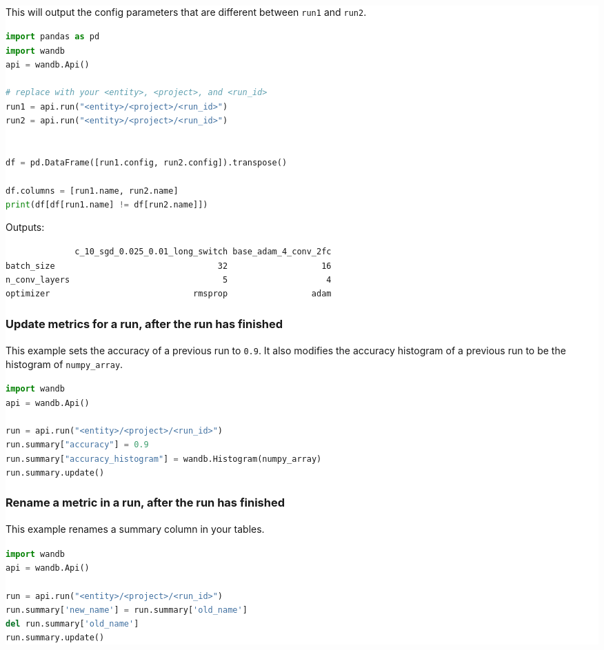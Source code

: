 This will output the config parameters that are different between `run1` and `run2`.

```python
import pandas as pd
import wandb
api = wandb.Api()

# replace with your <entity>, <project>, and <run_id>
run1 = api.run("<entity>/<project>/<run_id>")
run2 = api.run("<entity>/<project>/<run_id>")


df = pd.DataFrame([run1.config, run2.config]).transpose()

df.columns = [run1.name, run2.name]
print(df[df[run1.name] != df[run2.name]])
```

Outputs:

```
              c_10_sgd_0.025_0.01_long_switch base_adam_4_conv_2fc
batch_size                                 32                   16
n_conv_layers                               5                    4
optimizer                             rmsprop                 adam
```

### Update metrics for a run, after the run has finished

This example sets the accuracy of a previous run to `0.9`. It also modifies the accuracy histogram of a previous run to be the histogram of `numpy_array`.

```python
import wandb
api = wandb.Api()

run = api.run("<entity>/<project>/<run_id>")
run.summary["accuracy"] = 0.9
run.summary["accuracy_histogram"] = wandb.Histogram(numpy_array)
run.summary.update()
```

### Rename a metric in a run, after the run has finished

This example renames a summary column in your tables.

```python
import wandb
api = wandb.Api()

run = api.run("<entity>/<project>/<run_id>")
run.summary['new_name'] = run.summary['old_name']
del run.summary['old_name']
run.summary.update()
```
